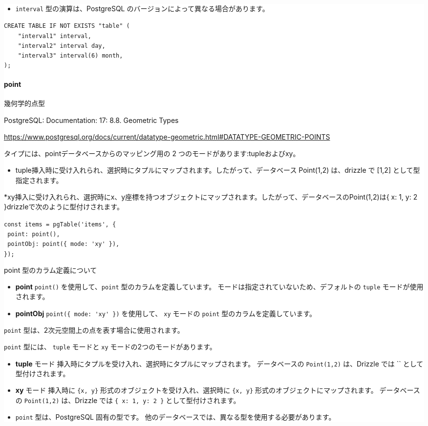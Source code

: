 *   `interval` 型の演算は、PostgreSQL のバージョンによって異なる場合があります。



```SQL文
CREATE TABLE IF NOT EXISTS "table" (
	"interval1" interval,
	"interval2" interval day,
	"interval3" interval(6) month,
);

```



#### point

幾何学的点型

PostgreSQL: Documentation: 17: 8.8. Geometric Types

https://www.postgresql.org/docs/current/datatype-geometric.html#DATATYPE-GEOMETRIC-POINTS

タイプには、pointデータベースからのマッピング用の 2 つのモードがあります:tupleおよびxy。

* tuple挿入時に受け入れられ、選択時にタプルにマップされます。したがって、データベース Point(1,2) は、drizzle で [1,2] として型指定されます。

*xy挿入に受け入れられ、選択時にx、y座標を持つオブジェクトにマップされます。したがって、データベースのPoint(1,2)は{ x: 1, y: 2 }drizzleで次のように型付けされます。

```
const items = pgTable('items', {
 point: point(),
 pointObj: point({ mode: 'xy' }),
});

```

point 型のカラム定義について

* **point**
 `point()` を使用して、`point` 型のカラムを定義しています。
モードは指定されていないため、デフォルトの `tuple` モードが使用されます。

*   **pointObj**
`point({ mode: 'xy' })` を使用して、 `xy` モードの `point` 型のカラムを定義しています。

`point` 型は、2次元空間上の点を表す場合に使用されます。

`point` 型には、 `tuple` モードと `xy` モードの2つのモードがあります。

* **tuple** モード
挿入時にタプルを受け入れ、選択時にタプルにマップされます。
データベースの `Point(1,2)` は、Drizzle では `` として型付けされます。

* **xy** モード
挿入時に `{x, y}` 形式のオブジェクトを受け入れ、選択時に `{x, y}` 形式のオブジェクトにマップされます。
データベースの `Point(1,2)` は、Drizzle では `{ x: 1, y: 2 }` として型付けされます。

* `point` 型は、PostgreSQL 固有の型です。
他のデータベースでは、異なる型を使用する必要があります。

